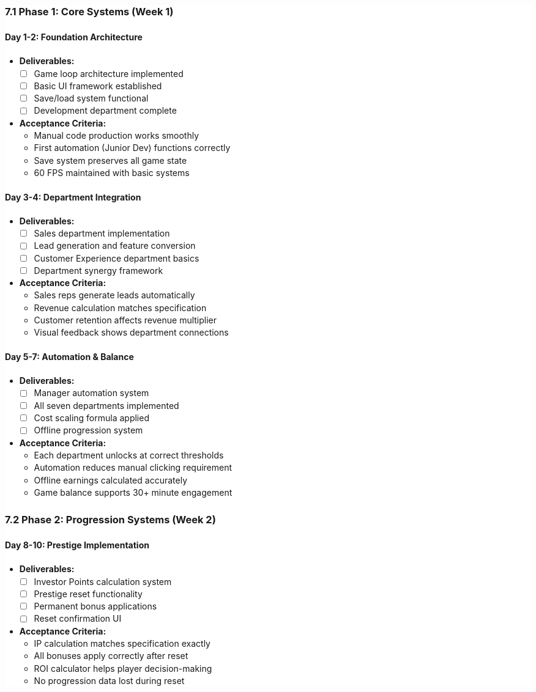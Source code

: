 ### 7.1 Phase 1: Core Systems (Week 1)

#### Day 1-2: Foundation Architecture
- **Deliverables:**
  - [ ] Game loop architecture implemented
  - [ ] Basic UI framework established
  - [ ] Save/load system functional
  - [ ] Development department complete

- **Acceptance Criteria:**
  - Manual code production works smoothly
  - First automation (Junior Dev) functions correctly
  - Save system preserves all game state
  - 60 FPS maintained with basic systems

#### Day 3-4: Department Integration
- **Deliverables:**
  - [ ] Sales department implementation
  - [ ] Lead generation and feature conversion
  - [ ] Customer Experience department basics
  - [ ] Department synergy framework

- **Acceptance Criteria:**
  - Sales reps generate leads automatically  
  - Revenue calculation matches specification
  - Customer retention affects revenue multiplier
  - Visual feedback shows department connections

#### Day 5-7: Automation & Balance
- **Deliverables:**
  - [ ] Manager automation system
  - [ ] All seven departments implemented
  - [ ] Cost scaling formula applied
  - [ ] Offline progression system

- **Acceptance Criteria:**
  - Each department unlocks at correct thresholds
  - Automation reduces manual clicking requirement
  - Offline earnings calculated accurately
  - Game balance supports 30+ minute engagement

### 7.2 Phase 2: Progression Systems (Week 2)

#### Day 8-10: Prestige Implementation
- **Deliverables:**
  - [ ] Investor Points calculation system
  - [ ] Prestige reset functionality  
  - [ ] Permanent bonus applications
  - [ ] Reset confirmation UI

- **Acceptance Criteria:**
  - IP calculation matches specification exactly
  - All bonuses apply correctly after reset
  - ROI calculator helps player decision-making
  - No progression data lost during reset
